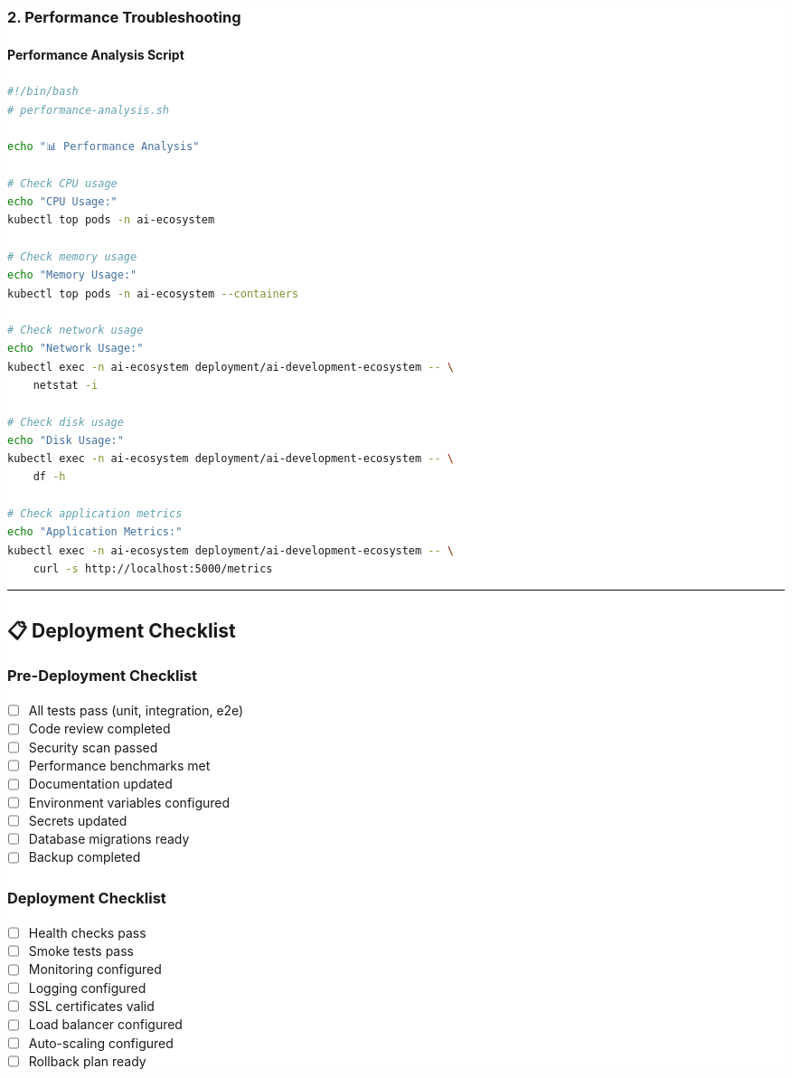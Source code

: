 ### **2. Performance Troubleshooting**

#### **Performance Analysis Script**
```bash
#!/bin/bash
# performance-analysis.sh

echo "📊 Performance Analysis"

# Check CPU usage
echo "CPU Usage:"
kubectl top pods -n ai-ecosystem

# Check memory usage
echo "Memory Usage:"
kubectl top pods -n ai-ecosystem --containers

# Check network usage
echo "Network Usage:"
kubectl exec -n ai-ecosystem deployment/ai-development-ecosystem -- \
    netstat -i

# Check disk usage
echo "Disk Usage:"
kubectl exec -n ai-ecosystem deployment/ai-development-ecosystem -- \
    df -h

# Check application metrics
echo "Application Metrics:"
kubectl exec -n ai-ecosystem deployment/ai-development-ecosystem -- \
    curl -s http://localhost:5000/metrics
```

---

## 📋 Deployment Checklist

### **Pre-Deployment Checklist**
- [ ] All tests pass (unit, integration, e2e)
- [ ] Code review completed
- [ ] Security scan passed
- [ ] Performance benchmarks met
- [ ] Documentation updated
- [ ] Environment variables configured
- [ ] Secrets updated
- [ ] Database migrations ready
- [ ] Backup completed

### **Deployment Checklist**
- [ ] Health checks pass
- [ ] Smoke tests pass
- [ ] Monitoring configured
- [ ] Logging configured
- [ ] SSL certificates valid
- [ ] Load balancer configured
- [ ] Auto-scaling configured
- [ ] Rollback plan ready
